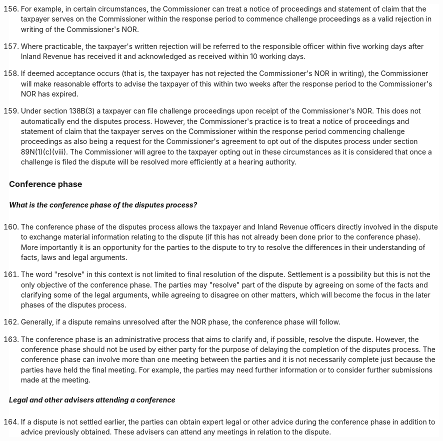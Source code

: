     
156.  For example, in certain circumstances, the Commissioner can treat a notice of proceedings and statement of claim that the taxpayer serves on the Commissioner within the response period to commence challenge proceedings as a valid rejection in writing of the Commissioner's NOR.  
      
    
157.  Where practicable, the taxpayer's written rejection will be referred to the responsible officer within five working days after Inland Revenue has received it and acknowledged as received within 10 working days.  
      
    
158.  If deemed acceptance occurs (that is, the taxpayer has not rejected the Commissioner's NOR in writing), the Commissioner will make reasonable efforts to advise the taxpayer of this within two weeks after the response period to the Commissioner's NOR has expired.  
      
    
159.  Under section 138B(3) a taxpayer can file challenge proceedings upon receipt of the Commissioner's NOR. This does not automatically end the disputes process. However, the Commissioner's practice is to treat a notice of proceedings and statement of claim that the taxpayer serves on the Commissioner within the response period commencing challenge proceedings as also being a request for the Commissioner's agreement to opt out of the disputes process under section 89N(1)(c)(viii). The Commissioner will agree to the taxpayer opting out in these circumstances as it is considered that once a challenge is filed the dispute will be resolved more efficiently at a hearing authority.

### Conference phase

##### What is the conference phase of the disputes process?

160.  The conference phase of the disputes process allows the taxpayer and Inland Revenue officers directly involved in the dispute to exchange material information relating to the dispute (if this has not already been done prior to the conference phase). More importantly it is an opportunity for the parties to the dispute to try to resolve the differences in their understanding of facts, laws and legal arguments.  
      
    
161.  The word "resolve" in this context is not limited to final resolution of the dispute. Settlement is a possibility but this is not the only objective of the conference phase. The parties may "resolve" part of the dispute by agreeing on some of the facts and clarifying some of the legal arguments, while agreeing to disagree on other matters, which will become the focus in the later phases of the disputes process.  
      
    
162.  Generally, if a dispute remains unresolved after the NOR phase, the conference phase will follow.  
      
    
163.  The conference phase is an administrative process that aims to clarify and, if possible, resolve the dispute. However, the conference phase should not be used by either party for the purpose of delaying the completion of the disputes process. The conference phase can involve more than one meeting between the parties and it is not necessarily complete just because the parties have held the final meeting. For example, the parties may need further information or to consider further submissions made at the meeting.

##### Legal and other advisers attending a conference

164.  If a dispute is not settled earlier, the parties can obtain expert legal or other advice during the conference phase in addition to advice previously obtained. These advisers can attend any meetings in relation to the dispute.
